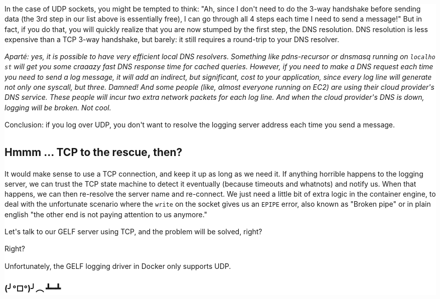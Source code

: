 In the case of UDP sockets, you might be tempted to think:
"Ah, since I don't need to do the 3-way handshake before
sending data (the 3rd step in our list above is essentially
free), I can go through all 4 steps each time I need
to send a message!" But in fact, if you do that, you will
quickly realize that you are now stumped by the first
step, the DNS resolution. DNS resolution is less expensive than
a TCP 3-way handshake, but barely: it still requires a
round-trip to your DNS resolver.

*Aparté: yes, it is possible to have very efficient local
DNS resolvers. Something like pdns-recursor or dnsmasq
running on `localhost` will get you some craaazy fast
DNS response time for cached queries. However, if you need to make a DNS
request each time you need to send a log message, it
will add an indirect, but significant, cost to your
application, since every log line will generate not
only one syscall, but three. Damned! And some people
(like, almost everyone running on EC2) are using their
cloud provider's DNS service. These people will incur
two extra network packets for each log line.
And when the cloud
provider's DNS is down, logging will be broken. Not cool.*

Conclusion: if you log over UDP, you don't want to
resolve the logging server address each time you send
a message.


## Hmmm ... TCP to the rescue, then?

It would make sense to use a TCP connection, and keep
it up as long as we need it. If anything horrible happens
to the logging server, we can trust the TCP state machine
to detect it eventually (because timeouts and whatnots)
and notify us. When that happens, we can then re-resolve
the server name and re-connect. We just need a little bit
of extra logic in the container engine, to deal with the
unfortunate scenario where the `write` on the socket
gives us an `EPIPE` error, also known as "Broken pipe"
or in plain english "the other end is not paying attention
to us anymore."

Let's talk to our GELF server using TCP, and the problem
will be solved, right?

Right?

Unfortunately, the GELF logging driver in Docker only
supports UDP.


###  (╯°□°)╯︵ ┻━┻

